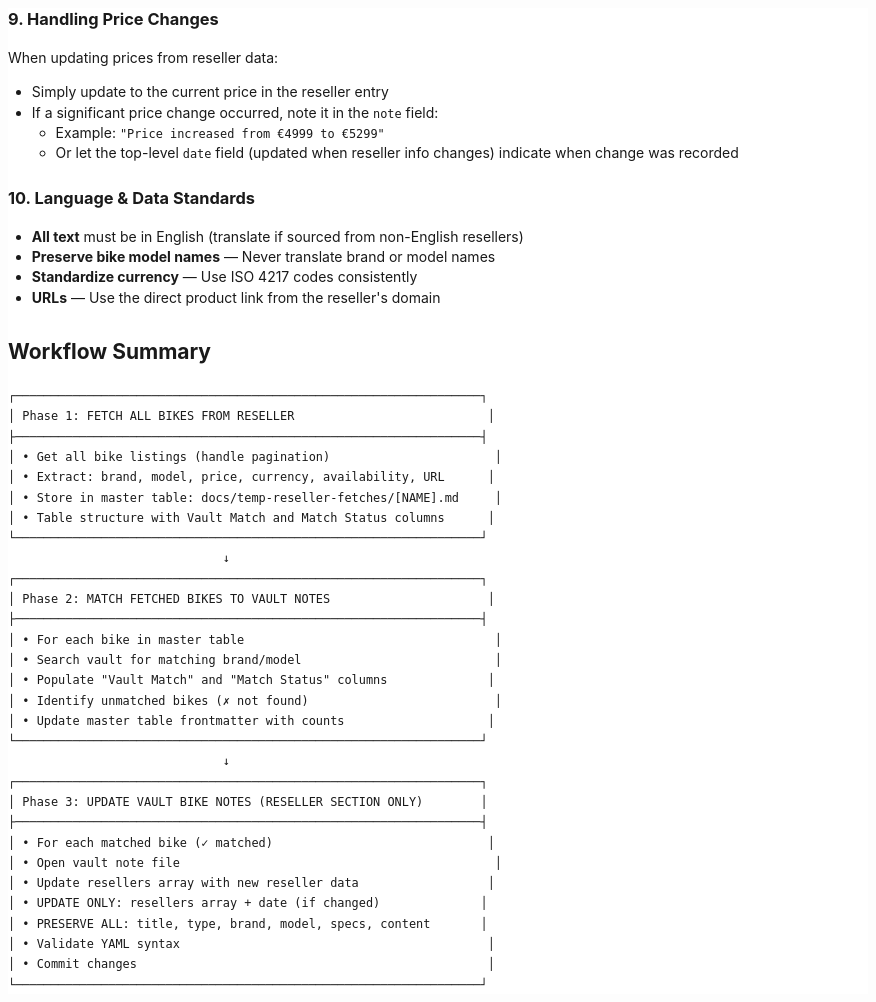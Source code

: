 ### 9. Handling Price Changes

When updating prices from reseller data:

- Simply update to the current price in the reseller entry
- If a significant price change occurred, note it in the `note` field:
  - Example: `"Price increased from €4999 to €5299"`
  - Or let the top-level `date` field (updated when reseller info changes) indicate when change was recorded

### 10. Language & Data Standards

- **All text** must be in English (translate if sourced from non-English resellers)
- **Preserve bike model names** — Never translate brand or model names
- **Standardize currency** — Use ISO 4217 codes consistently
- **URLs** — Use the direct product link from the reseller's domain

## Workflow Summary

```text
┌─────────────────────────────────────────────────────────────────┐
│ Phase 1: FETCH ALL BIKES FROM RESELLER                           │
├─────────────────────────────────────────────────────────────────┤
│ • Get all bike listings (handle pagination)                       │
│ • Extract: brand, model, price, currency, availability, URL      │
│ • Store in master table: docs/temp-reseller-fetches/[NAME].md     │
│ • Table structure with Vault Match and Match Status columns      │
└─────────────────────────────────────────────────────────────────┘
                              ↓
┌─────────────────────────────────────────────────────────────────┐
│ Phase 2: MATCH FETCHED BIKES TO VAULT NOTES                      │
├─────────────────────────────────────────────────────────────────┤
│ • For each bike in master table                                   │
│ • Search vault for matching brand/model                           │
│ • Populate "Vault Match" and "Match Status" columns              │
│ • Identify unmatched bikes (✗ not found)                          │
│ • Update master table frontmatter with counts                    │
└─────────────────────────────────────────────────────────────────┘
                              ↓
┌─────────────────────────────────────────────────────────────────┐
│ Phase 3: UPDATE VAULT BIKE NOTES (RESELLER SECTION ONLY)        │
├─────────────────────────────────────────────────────────────────┤
│ • For each matched bike (✓ matched)                              │
│ • Open vault note file                                            │
│ • Update resellers array with new reseller data                  │
│ • UPDATE ONLY: resellers array + date (if changed)              │
│ • PRESERVE ALL: title, type, brand, model, specs, content       │
│ • Validate YAML syntax                                           │
│ • Commit changes                                                 │
└─────────────────────────────────────────────────────────────────┘
```
